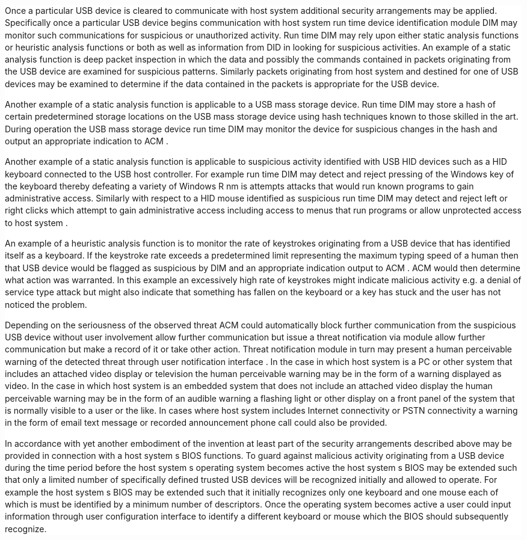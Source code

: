 Once a particular USB device is cleared to communicate with host system additional security arrangements may be applied. Specifically once a particular USB device begins communication with host system run time device identification module DIM may monitor such communications for suspicious or unauthorized activity. Run time DIM may rely upon either static analysis functions or heuristic analysis functions or both as well as information from DID in looking for suspicious activities. An example of a static analysis function is deep packet inspection in which the data and possibly the commands contained in packets originating from the USB device are examined for suspicious patterns. Similarly packets originating from host system and destined for one of USB devices may be examined to determine if the data contained in the packets is appropriate for the USB device.

Another example of a static analysis function is applicable to a USB mass storage device. Run time DIM may store a hash of certain predetermined storage locations on the USB mass storage device using hash techniques known to those skilled in the art. During operation the USB mass storage device run time DIM may monitor the device for suspicious changes in the hash and output an appropriate indication to ACM .

Another example of a static analysis function is applicable to suspicious activity identified with USB HID devices such as a HID keyboard connected to the USB host controller. For example run time DIM may detect and reject pressing of the Windows key of the keyboard thereby defeating a variety of Windows R nm is attempts attacks that would run known programs to gain administrative access. Similarly with respect to a HID mouse identified as suspicious run time DIM may detect and reject left or right clicks which attempt to gain administrative access including access to menus that run programs or allow unprotected access to host system .

An example of a heuristic analysis function is to monitor the rate of keystrokes originating from a USB device that has identified itself as a keyboard. If the keystroke rate exceeds a predetermined limit representing the maximum typing speed of a human then that USB device would be flagged as suspicious by DIM and an appropriate indication output to ACM . ACM would then determine what action was warranted. In this example an excessively high rate of keystrokes might indicate malicious activity e.g. a denial of service type attack but might also indicate that something has fallen on the keyboard or a key has stuck and the user has not noticed the problem.

Depending on the seriousness of the observed threat ACM could automatically block further communication from the suspicious USB device without user involvement allow further communication but issue a threat notification via module allow further communication but make a record of it or take other action. Threat notification module in turn may present a human perceivable warning of the detected threat through user notification interface . In the case in which host system is a PC or other system that includes an attached video display or television the human perceivable warning may be in the form of a warning displayed as video. In the case in which host system is an embedded system that does not include an attached video display the human perceivable warning may be in the form of an audible warning a flashing light or other display on a front panel of the system that is normally visible to a user or the like. In cases where host system includes Internet connectivity or PSTN connectivity a warning in the form of email text message or recorded announcement phone call could also be provided.

In accordance with yet another embodiment of the invention at least part of the security arrangements described above may be provided in connection with a host system s BIOS functions. To guard against malicious activity originating from a USB device during the time period before the host system s operating system becomes active the host system s BIOS may be extended such that only a limited number of specifically defined trusted USB devices will be recognized initially and allowed to operate. For example the host system s BIOS may be extended such that it initially recognizes only one keyboard and one mouse each of which is must be identified by a minimum number of descriptors. Once the operating system becomes active a user could input information through user configuration interface to identify a different keyboard or mouse which the BIOS should subsequently recognize.
